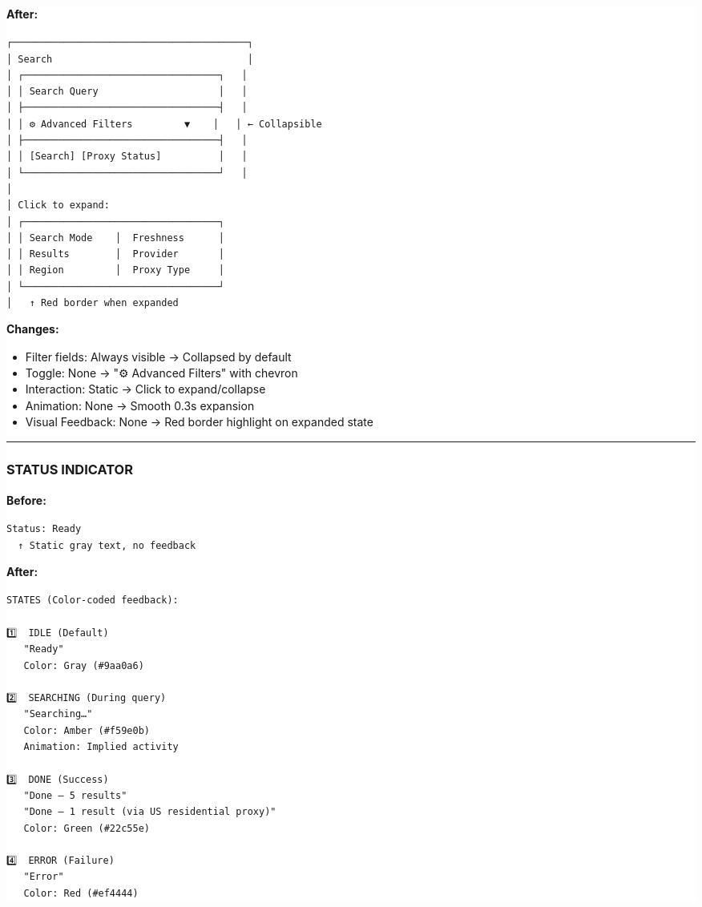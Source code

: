 **After:**
```
┌─────────────────────────────────────────┐
│ Search                                  │
│ ┌──────────────────────────────────┐   │
│ │ Search Query                     │   │
│ ├──────────────────────────────────┤   │
│ │ ⚙️ Advanced Filters         ▼    │   │ ← Collapsible
│ ├──────────────────────────────────┤   │
│ │ [Search] [Proxy Status]          │   │
│ └──────────────────────────────────┘   │
│
│ Click to expand:
│ ┌──────────────────────────────────┐
│ │ Search Mode    │  Freshness      │
│ │ Results        │  Provider       │
│ │ Region         │  Proxy Type     │
│ └──────────────────────────────────┘
│   ↑ Red border when expanded
```

**Changes:**
- Filter fields: Always visible → Collapsed by default
- Toggle: None → "⚙️ Advanced Filters" with chevron
- Interaction: Static → Click to expand/collapse
- Animation: None → Smooth 0.3s expansion
- Visual Feedback: None → Red border highlight on expanded state

---

### STATUS INDICATOR

**Before:**
```
Status: Ready
  ↑ Static gray text, no feedback
```

**After:**
```
STATES (Color-coded feedback):

1️⃣  IDLE (Default)
   "Ready"
   Color: Gray (#9aa0a6)

2️⃣  SEARCHING (During query)
   "Searching…"
   Color: Amber (#f59e0b)
   Animation: Implied activity

3️⃣  DONE (Success)
   "Done — 5 results"
   "Done — 1 result (via US residential proxy)"
   Color: Green (#22c55e)

4️⃣  ERROR (Failure)
   "Error"
   Color: Red (#ef4444)
```
